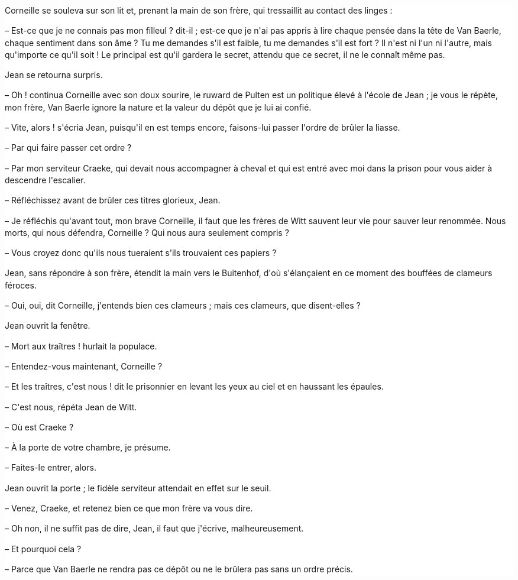 Corneille se souleva sur son lit et, prenant la main de son frère, qui tressaillit au contact des linges :

– Est-ce que je ne connais pas mon filleul ? dit-il ; est-ce que je n'ai pas appris à lire chaque pensée dans la tête de Van Baerle, chaque sentiment dans son âme ? Tu me demandes s'il est faible, tu me demandes s'il est fort ? Il n'est ni l'un ni l'autre, mais qu'importe ce qu'il soit ! Le principal est qu'il gardera le secret, attendu que ce secret, il ne le connaît même pas.

Jean se retourna surpris.

– Oh ! continua Corneille avec son doux sourire, le ruward de Pulten est un politique élevé à l'école de Jean ; je vous le répète, mon frère, Van Baerle ignore la nature et la valeur du dépôt que je lui ai confié.

– Vite, alors ! s'écria Jean, puisqu'il en est temps encore, faisons-lui passer l'ordre de brûler la liasse.

– Par qui faire passer cet ordre ?

– Par mon serviteur Craeke, qui devait nous accompagner à cheval et qui est entré avec moi dans la prison pour vous aider à descendre l'escalier.

– Réfléchissez avant de brûler ces titres glorieux, Jean.

– Je réfléchis qu'avant tout, mon brave Corneille, il faut que les frères de Witt sauvent leur vie pour sauver leur renommée. Nous morts, qui nous défendra, Corneille ? Qui nous aura seulement compris ?

– Vous croyez donc qu'ils nous tueraient s'ils trouvaient ces papiers ?

Jean, sans répondre à son frère, étendit la main vers le Buitenhof, d'où s'élançaient en ce moment des bouffées de clameurs féroces.

– Oui, oui, dit Corneille, j'entends bien ces clameurs ; mais ces clameurs, que disent-elles ?

Jean ouvrit la fenêtre.

– Mort aux traîtres ! hurlait la populace.

– Entendez-vous maintenant, Corneille ?

– Et les traîtres, c'est nous ! dit le prisonnier en levant les yeux au ciel et en haussant les épaules.

– C'est nous, répéta Jean de Witt.

– Où est Craeke ?

– À la porte de votre chambre, je présume.

– Faites-le entrer, alors.

Jean ouvrit la porte ; le fidèle serviteur attendait en effet sur le seuil.

– Venez, Craeke, et retenez bien ce que mon frère va vous dire.

– Oh non, il ne suffit pas de dire, Jean, il faut que j'écrive, malheureusement.

– Et pourquoi cela ?

– Parce que Van Baerle ne rendra pas ce dépôt ou ne le brûlera pas sans un ordre précis.
